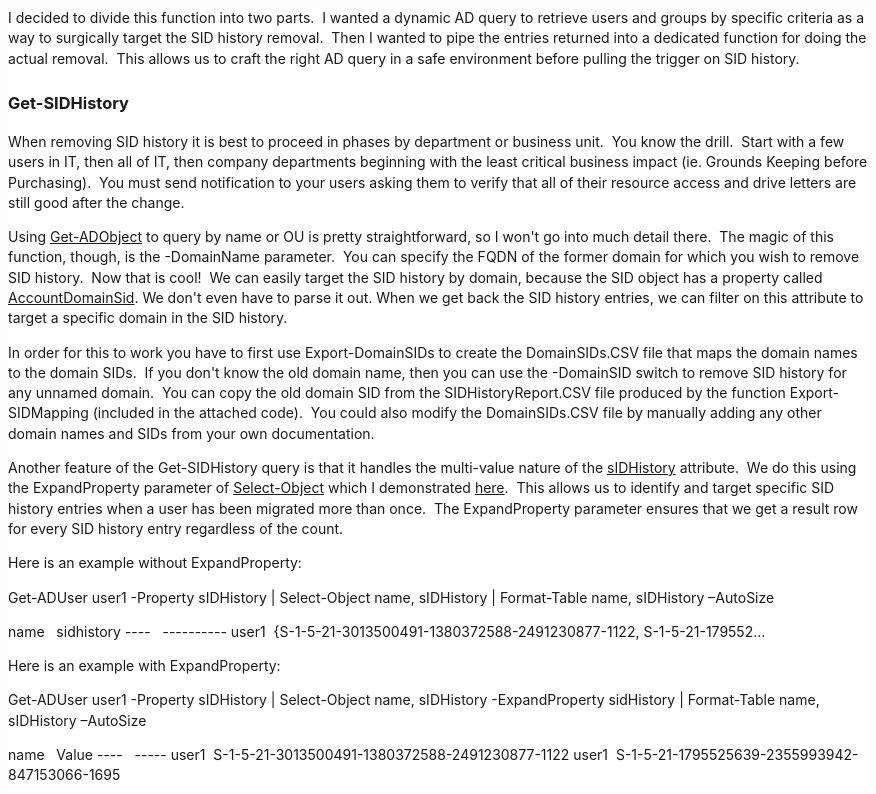 I decided to divide this function into two parts.  I wanted a dynamic AD query to retrieve users and groups by specific criteria as a way to surgically target the SID history removal.  Then I wanted to pipe the entries returned into a dedicated function for doing the actual removal.  This allows us to craft the right AD query in a safe environment before pulling the trigger on SID history.

### Get-SIDHistory

When removing SID history it is best to proceed in phases by department or business unit.  You know the drill.  Start with a few users in IT, then all of IT, then company departments beginning with the least critical business impact (ie. Grounds Keeping before Purchasing).  You must send notification to your users asking them to verify that all of their resource access and drive letters are still good after the change.

Using [Get-ADObject](http://technet.microsoft.com/en-us/library/ee617198.aspx) to query by name or OU is pretty straightforward, so I won't go into much detail there.  The magic of this function, though, is the -DomainName parameter.  You can specify the FQDN of the former domain for which you wish to remove SID history.  Now that is cool!  We can easily target the SID history by domain, because the SID object has a property called [AccountDomainSid](http://msdn.microsoft.com/en-us/library/system.security.principal.securityidentifier.aspx). We don't even have to parse it out. When we get back the SID history entries, we can filter on this attribute to target a specific domain in the SID history.

In order for this to work you have to first use Export-DomainSIDs to create the DomainSIDs.CSV file that maps the domain names to the domain SIDs.  If you don't know the old domain name, then you can use the -DomainSID switch to remove SID history for any unnamed domain.  You can copy the old domain SID from the SIDHistoryReport.CSV file produced by the function Export-SIDMapping (included in the attached code).  You could also modify the DomainSIDs.CSV file by manually adding any other domain names and SIDs from your own documentation.

Another feature of the Get-SIDHistory query is that it handles the multi-value nature of the [sIDHistory](http://msdn.microsoft.com/en-us/library/ms679833(VS.85).aspx) attribute.  We do this using the ExpandProperty parameter of [Select-Object](http://technet.microsoft.com/en-us/library/dd315291.aspx) which I demonstrated [here](http://blogs.technet.com/b/ashleymcglone/archive/2011/05/26/do-over-sid-history-one-liner.aspx).  This allows us to identify and target specific SID history entries when a user has been migrated more than once.  The ExpandProperty parameter ensures that we get a result row for every SID history entry regardless of the count.

Here is an example without ExpandProperty:

Get-ADUser user1 -Property sIDHistory | Select-Object name, sIDHistory | Format-Table name, sIDHistory –AutoSize

name   sidhistory
\----   ----------
user1  {S-1-5-21-3013500491-1380372588-2491230877-1122, S-1-5-21-179552...

Here is an example with ExpandProperty:

Get-ADUser user1 -Property sIDHistory | Select-Object name, sIDHistory -ExpandProperty sidHistory | Format-Table name, sIDHistory –AutoSize

name   Value
\----   -----
user1  S-1-5-21-3013500491-1380372588-2491230877-1122
user1  S-1-5-21-1795525639-2355993942-847153066-1695

